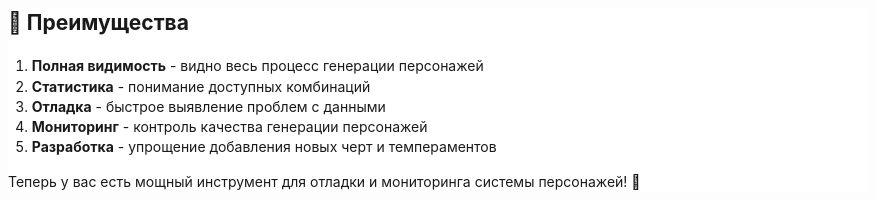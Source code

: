 ## 🎨 **Преимущества**

1. **Полная видимость** - видно весь процесс генерации персонажей
2. **Статистика** - понимание доступных комбинаций
3. **Отладка** - быстрое выявление проблем с данными
4. **Мониторинг** - контроль качества генерации персонажей
5. **Разработка** - упрощение добавления новых черт и темпераментов

Теперь у вас есть мощный инструмент для отладки и мониторинга системы персонажей! 🎉
